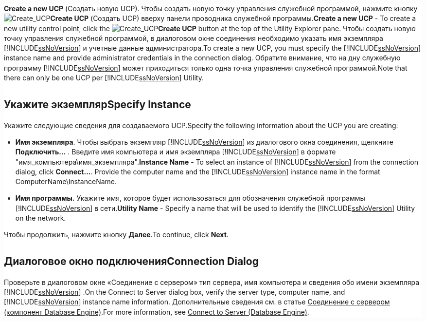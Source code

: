  <span data-ttu-id="89c8f-175">**Create a new UCP** (Создать новую UCP). Чтобы создать новую точку управления служебной программой, нажмите кнопку ![](../../database-engine/media/create-ucp.gif "Create_UCP")**Create UCP** (Создать UCP) вверху панели проводника служебной программы.</span><span class="sxs-lookup"><span data-stu-id="89c8f-175">**Create a new UCP** - To create a new utility control point, click the ![](../../database-engine/media/create-ucp.gif "Create_UCP")**Create UCP** button at the top of the Utility Explorer pane.</span></span> <span data-ttu-id="89c8f-176">Чтобы создать новую точку управления служебной программой, в диалоговом окне соединения необходимо указать имя экземпляра [!INCLUDE[ssNoVersion](../../includes/ssnoversion-md.md)] и учетные данные администратора.</span><span class="sxs-lookup"><span data-stu-id="89c8f-176">To create a new UCP, you must specify the [!INCLUDE[ssNoVersion](../../includes/ssnoversion-md.md)] instance name and provide administrator credentials in the connection dialog.</span></span> <span data-ttu-id="89c8f-177">Обратите внимание, что на дну служебную программу [!INCLUDE[ssNoVersion](../../includes/ssnoversion-md.md)] может приходиться только одна точка управления служебной программой.</span><span class="sxs-lookup"><span data-stu-id="89c8f-177">Note that there can only be one UCP per [!INCLUDE[ssNoVersion](../../includes/ssnoversion-md.md)] Utility.</span></span>

##  <a name="specify-instance"></a><a name="Instance_name"></a> <span data-ttu-id="89c8f-178">Укажите экземпляр</span><span class="sxs-lookup"><span data-stu-id="89c8f-178">Specify Instance</span></span>
 <span data-ttu-id="89c8f-179">Укажите следующие сведения для создаваемого UCP.</span><span class="sxs-lookup"><span data-stu-id="89c8f-179">Specify the following information about the UCP you are creating:</span></span>

-   <span data-ttu-id="89c8f-180">**Имя экземпляра**. Чтобы выбрать экземпляр [!INCLUDE[ssNoVersion](../../includes/ssnoversion-md.md)] из диалогового окна соединения, щелкните **Подключить…** . Введите имя компьютера и имя экземпляра [!INCLUDE[ssNoVersion](../../includes/ssnoversion-md.md)] в формате "имя_компьютера\имя_экземпляра".</span><span class="sxs-lookup"><span data-stu-id="89c8f-180">**Instance Name** - To select an instance of [!INCLUDE[ssNoVersion](../../includes/ssnoversion-md.md)] from the connection dialog, click **Connect...**. Provide the computer name and the [!INCLUDE[ssNoVersion](../../includes/ssnoversion-md.md)] instance name in the format ComputerName\InstanceName.</span></span>

-   <span data-ttu-id="89c8f-181">**Имя программы.** Укажите имя, которое будет использоваться для обозначения служебной программы [!INCLUDE[ssNoVersion](../../includes/ssnoversion-md.md)] в сети.</span><span class="sxs-lookup"><span data-stu-id="89c8f-181">**Utility Name** - Specify a name that will be used to identify the [!INCLUDE[ssNoVersion](../../includes/ssnoversion-md.md)] Utility on the network.</span></span>

 <span data-ttu-id="89c8f-182">Чтобы продолжить, нажмите кнопку **Далее**.</span><span class="sxs-lookup"><span data-stu-id="89c8f-182">To continue, click **Next**.</span></span>

##  <a name="connection-dialog"></a><a name="Connection_dialog"></a> <span data-ttu-id="89c8f-183">Диалоговое окно подключения</span><span class="sxs-lookup"><span data-stu-id="89c8f-183">Connection Dialog</span></span>
 <span data-ttu-id="89c8f-184">Проверьте в диалоговом окне «Соединение с сервером» тип сервера, имя компьютера и сведения обо имени экземпляра [!INCLUDE[ssNoVersion](../../includes/ssnoversion-md.md)] .</span><span class="sxs-lookup"><span data-stu-id="89c8f-184">On the Connect to Server dialog box, verify the server type, computer name, and [!INCLUDE[ssNoVersion](../../includes/ssnoversion-md.md)] instance name information.</span></span> <span data-ttu-id="89c8f-185">Дополнительные сведения см. в статье [Соединение с сервером (компонент Database Engine)](../../ssms/f1-help/connect-to-server-database-engine.md).</span><span class="sxs-lookup"><span data-stu-id="89c8f-185">For more information, see [Connect to Server &#40;Database Engine&#41;](../../ssms/f1-help/connect-to-server-database-engine.md).</span></span>
